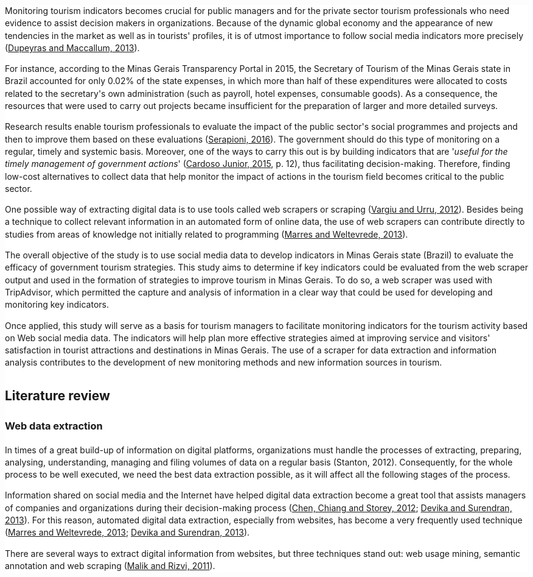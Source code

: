 Monitoring tourism indicators becomes crucial for public managers and for the private sector tourism professionals who need evidence to assist decision makers in organizations. Because of the dynamic global economy and the appearance of new tendencies in the market as well as in tourists' profiles, it is of utmost importance to follow social media indicators more precisely ([Dupeyras and Maccallum, 2013](#dup13)).

For instance, according to the Minas Gerais Transparency Portal in 2015, the Secretary of Tourism of the Minas Gerais state in Brazil accounted for only 0.02% of the state expenses, in which more than half of these expenditures were allocated to costs related to the secretary's own administration (such as payroll, hotel expenses, consumable goods). As a consequence, the resources that were used to carry out projects became insufficient for the preparation of larger and more detailed surveys.

Research results enable tourism professionals to evaluate the impact of the public sector's social programmes and projects and then to improve them based on these evaluations ([Serapioni, 2016](#ser16)). The government should do this type of monitoring on a regular, timely and systemic basis. Moreover, one of the ways to carry this out is by building indicators that are '_useful for the timely management of government actions_' ([Cardoso Junior, 2015](#car15), p. 12), thus facilitating decision-making. Therefore, finding low-cost alternatives to collect data that help monitor the impact of actions in the tourism field becomes critical to the public sector.

One possible way of extracting digital data is to use tools called web scrapers or scraping ([Vargiu and Urru, 2012](#var12)). Besides being a technique to collect relevant information in an automated form of online data, the use of web scrapers can contribute directly to studies from areas of knowledge not initially related to programming ([Marres and Weltevrede, 2013](#mar13)).

The overall objective of the study is to use social media data to develop indicators in Minas Gerais state (Brazil) to evaluate the efficacy of government tourism strategies. This study aims to determine if key indicators could be evaluated from the web scraper output and used in the formation of strategies to improve tourism in Minas Gerais. To do so, a web scraper was used with TripAdvisor, which permitted the capture and analysis of information in a clear way that could be used for developing and monitoring key indicators.

Once applied, this study will serve as a basis for tourism managers to facilitate monitoring indicators for the tourism activity based on Web social media data. The indicators will help plan more effective strategies aimed at improving service and visitors' satisfaction in tourist attractions and destinations in Minas Gerais. The use of a scraper for data extraction and information analysis contributes to the development of new monitoring methods and new information sources in tourism.

## Literature review

### Web data extraction

In times of a great build-up of information on digital platforms, organizations must handle the processes of extracting, preparing, analysing, understanding, managing and filing volumes of data on a regular basis (Stanton, 2012). Consequently, for the whole process to be well executed, we need the best data extraction possible, as it will affect all the following stages of the process.

Information shared on social media and the Internet have helped digital data extraction become a great tool that assists managers of companies and organizations during their decision-making process ([Chen, Chiang and Storey, 2012](#che12); [Devika and Surendran, 2013](#dev13)). For this reason, automated digital data extraction, especially from websites, has become a very frequently used technique ([Marres and Weltevrede, 2013](#mar13); [Devika and Surendran, 2013](#dev13)).

There are several ways to extract digital information from websites, but three techniques stand out: web usage mining, semantic annotation and web scraping ([Malik and Rizvi, 2011](#mal11)).
